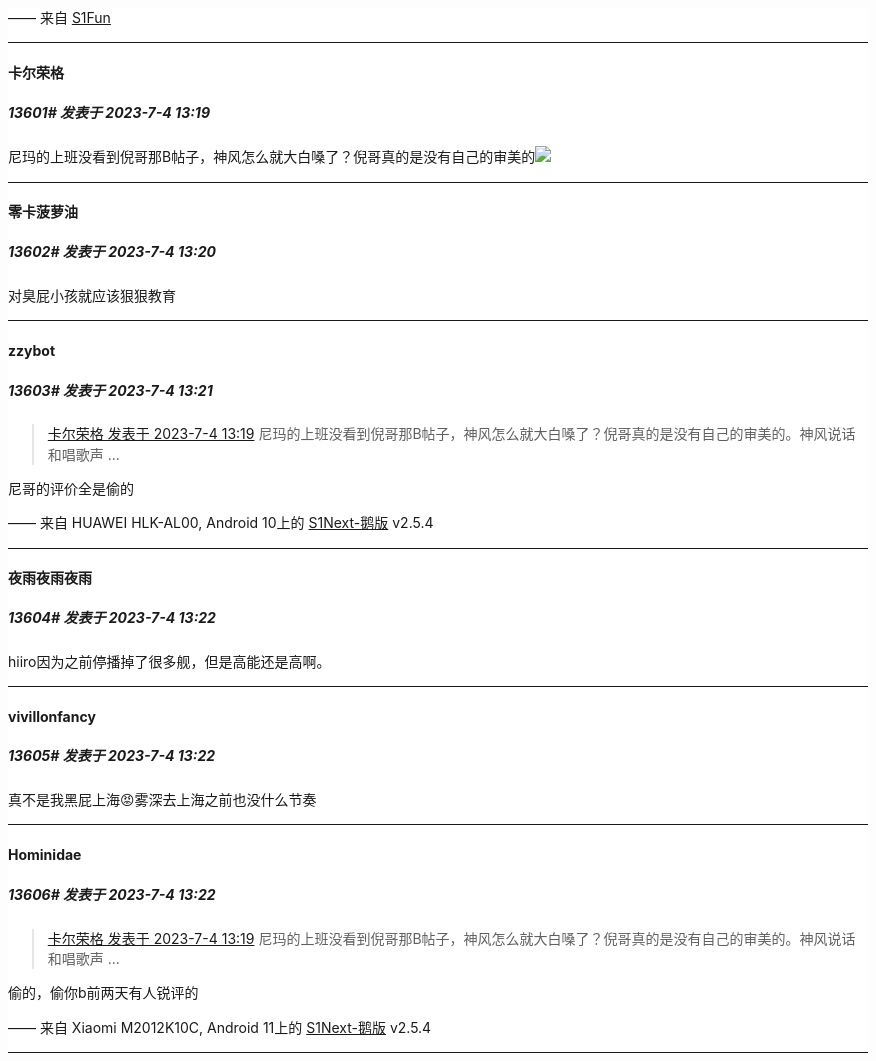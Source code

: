 —— 来自 [S1Fun](https://s1fun.koalcat.com)

*****

####  卡尔荣格  
##### 13601#       发表于 2023-7-4 13:19

尼玛的上班没看到倪哥那B帖子，神风怎么就大白嗓了？倪哥真的是没有自己的审美的<img src="https://static.saraba1st.com/image/smiley/face2017/049.png" referrerpolicy="no-referrer">

*****

####  零卡菠萝油  
##### 13602#       发表于 2023-7-4 13:20

对臭屁小孩就应该狠狠教育

*****

####  zzybot  
##### 13603#       发表于 2023-7-4 13:21

<blockquote><a href="httphttps://bbs.saraba1st.com/2b/forum.php?mod=redirect&amp;goto=findpost&amp;pid=61544262&amp;ptid=2141630" target="_blank">卡尔荣格 发表于 2023-7-4 13:19</a>
尼玛的上班没看到倪哥那B帖子，神风怎么就大白嗓了？倪哥真的是没有自己的审美的。神风说话和唱歌声 ...</blockquote>
尼哥的评价全是偷的

—— 来自 HUAWEI HLK-AL00, Android 10上的 [S1Next-鹅版](https://github.com/ykrank/S1-Next/releases) v2.5.4

*****

####  夜雨夜雨夜雨  
##### 13604#       发表于 2023-7-4 13:22

hiiro因为之前停播掉了很多舰，但是高能还是高啊。

*****

####  vivillonfancy  
##### 13605#       发表于 2023-7-4 13:22

真不是我黑屁上海😡雾深去上海之前也没什么节奏

*****

####  Hominidae  
##### 13606#       发表于 2023-7-4 13:22

<blockquote><a href="httphttps://bbs.saraba1st.com/2b/forum.php?mod=redirect&amp;goto=findpost&amp;pid=61544262&amp;ptid=2141630" target="_blank">卡尔荣格 发表于 2023-7-4 13:19</a>
尼玛的上班没看到倪哥那B帖子，神风怎么就大白嗓了？倪哥真的是没有自己的审美的。神风说话和唱歌声 ...</blockquote>
偷的，偷你b前两天有人锐评的

—— 来自 Xiaomi M2012K10C, Android 11上的 [S1Next-鹅版](https://github.com/ykrank/S1-Next/releases) v2.5.4

*****
